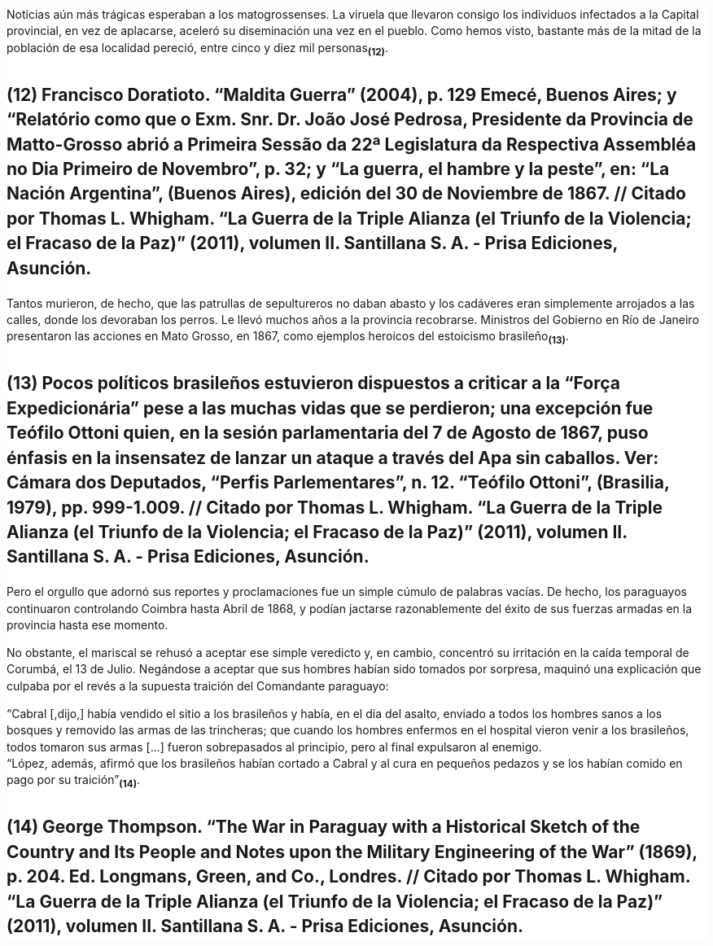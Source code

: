 Noticias aún más trágicas esperaban a los matogrossenses. La viruela que llevaron consigo los individuos infectados a la Capital provincial, en vez de aplacarse, aceleró su diseminación una vez en el pueblo. Como hemos visto, bastante más de la mitad de la población de esa localidad pereció, entre cinco y diez mil personas<sub><strong>(12)</strong></sub>.

## **(12) Francisco Doratioto. “Maldita Guerra” (2004), p. 129 Emecé, Buenos Aires; y “Relatório como que o Exm. Snr. Dr. João José Pedrosa, Presidente da Provincia de Matto-Grosso abrió a Primeira Sessão da 22ª Legislatura da Respectiva Assembléa no Dia Primeiro de Novembro”, p. 32; y “La guerra, el hambre y la peste”, en: “La Nación Argentina”, (Buenos Aires), edición del 30 de Noviembre de 1867. // Citado por Thomas L. Whigham. “La Guerra de la Triple Alianza (el Triunfo de la Violencia; el Fracaso de la Paz)” (2011), volumen II. Santillana S. A. - Prisa Ediciones, Asunción.**

Tantos murieron, de hecho, que las patrullas de sepultureros no daban abasto y los cadáveres eran simplemente arrojados a las calles, donde los devoraban los perros. Le llevó muchos años a la provincia recobrarse. Ministros del Gobierno en Río de Janeiro presentaron las acciones en Mato Grosso, en 1867, como ejemplos heroicos del estoicismo brasileño<sub><strong>(13)</strong></sub>.

## **(13) Pocos políticos brasileños estuvieron dispuestos a criticar a la “Força Expedicionária” pese a las muchas vidas que se perdieron; una excepción fue Teófilo Ottoni quien, en la sesión parlamentaria del 7 de Agosto de 1867, puso énfasis en la insensatez de lanzar un ataque a través del Apa sin caballos. Ver: Cámara dos Deputados, “Perfis Parlementares”, n. 12. “Teófilo Ottoni”, (Brasilia, 1979), pp. 999-1.009. // Citado por Thomas L. Whigham. “La Guerra de la Triple Alianza (el Triunfo de la Violencia; el Fracaso de la Paz)” (2011), volumen II. Santillana S. A. - Prisa Ediciones, Asunción.**

Pero el orgullo que adornó sus reportes y proclamaciones fue un simple cúmulo de palabras vacías. De hecho, los paraguayos continuaron controlando Coimbra hasta Abril de 1868, y podían jactarse razonablemente del éxito de sus fuerzas armadas en la provincia hasta ese momento.

No obstante, el mariscal se rehusó a aceptar ese simple veredicto y, en cambio, concentró su irritación en la caída temporal de Corumbá, el 13 de Julio. Negándose a aceptar que sus hombres habían sido tomados por sorpresa, maquinó una explicación que culpaba por el revés a la supuesta traición del Comandante paraguayo:

“Cabral \[,dijo,\] había vendido el sitio a los brasileños y había, en el día del asalto, enviado a todos los hombres sanos a los bosques y removido las armas de las trincheras; que cuando los hombres enfermos en el hospital vieron venir a los brasileños, todos tomaron sus armas \[...\] fueron sobrepasados al principio, pero al final expulsaron al enemigo.  
“López, además, afirmó que los brasileños habían cortado a Cabral y al cura en pequeños pedazos y se los habían comido en pago por su traición”<sub><strong>(14)</strong></sub>.

## **(14) George Thompson. “The War in Paraguay with a Historical Sketch of the Country and Its People and Notes upon the Military Engineering of the War” (1869), p. 204. Ed. Longmans, Green, and Co., Londres. // Citado por Thomas L. Whigham. “La Guerra de la Triple Alianza (el Triunfo de la Violencia; el Fracaso de la Paz)” (2011), volumen II. Santillana S. A. - Prisa Ediciones, Asunción.**
